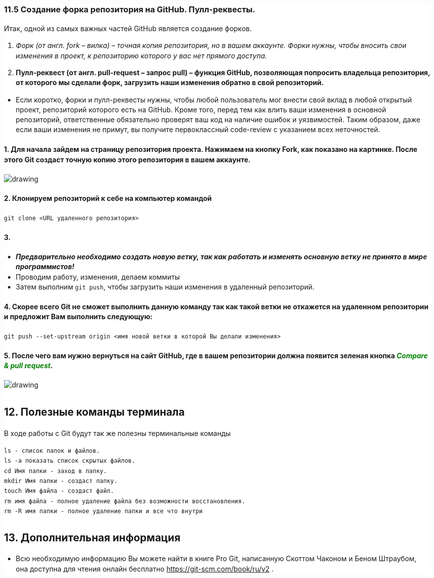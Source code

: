 ### 11.5 Создание форка репозитория на GitHub. Пулл-реквесты.
Итак, одной из самых важных частей GitHub является создание форков.

1. _Форк (от англ. fork – вилка) – точная копия репозитория, но в вашем аккаунте. Форки нужны, чтобы вносить свои изменения в проект, к репозиторию которого у вас нет прямого доступа._

2. __Пулл-реквест (от англ. pull-request – запрос pull) – функция GitHub, позволяющая попросить владельца репозитория, от которого мы сделали форк, загрузить наши изменения обратно в свой репозиторий.__

* Если коротко, форки и пулл-реквесты нужны, чтобы любой пользователь мог внести свой вклад в любой открытый проект, репозиторий которого есть на GitHub. Кроме того, перед тем как влить ваши изменения в основной репозиторий, ответственные обязательно проверят ваш код на наличие ошибок и уязвимостей. Таким образом, даже если ваши изменения не примут, вы получите первоклассный code-review с указанием всех неточностей.

#### 1. Для начала зайдем на страницу репозитория проекта. Нажимаем на кнопку Fork, как показано на картинке. После этого Git создаст точную копию этого репозитория в вашем аккаунте.
<img src="https://github.com/lllekcl7up/GitManual/blob/main/images/fork.png?raw=true" alt="drawing" width="600"/>


#### 2. Клонируем репозиторий к себе на компьютер командой 
```
git clone <URL удаленного репозитория>
```

#### 3. 
* ___Предварительно необходимо создать новую ветку, так как работать и изменять основную ветку не принято в мире программистов!___
* Проводим работу, изменения, делаем коммиты
* Затем выполним ```git push```, чтобы загрузить наши изменения в удаленный репозиторий.

#### 4. Скорее всего Git не сможет выполнить данную команду так как такой ветки не откажется на удаленном репозитории и предложит Вам выполнить следующую:
```
git push --set-upstream origin <имя новой ветки в которой Вы делали изменения>
```
#### 5. После чего вам нужно вернуться на сайт GitHub, где в вашем репозитории должна появится зеленая кнопка <span style="color:green">*Compare & pull request*</span>.

<img src="https://github.com/lllekcl7up/GitManual/blob/main/images/pullrequest.png?raw=true" alt="drawing" width="600"/>



## 12. Полезные команды терминала
В ходе работы с Git будут так же полезны терминальные команды 
```
ls - список папок и файлов.
ls -a показать список скрытых файлов.
cd Имя папки - заход в папку. 
mkdir Имя папки - создаст папку. 
touch Имя файла - создаст файл.
rm имя файла - полное удаление файла без возможности восстановления.
rm -R имя папки - полное удаление папки и все что внутри
```
## 13. Дополнительная информация 
* Всю необходимую информацию Вы можете найти в книге Pro Git, написанную Скоттом Чаконом и Беном Штраубом, она доступна для чтения онлайн бесплатно
https://git-scm.com/book/ru/v2 .